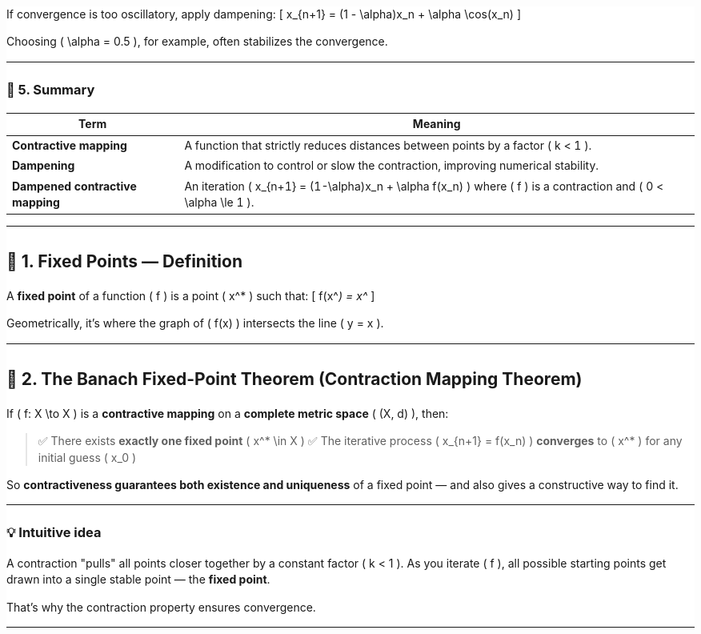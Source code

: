 If convergence is too oscillatory, apply dampening:
[
x_{n+1} = (1 - \alpha)x_n + \alpha \cos(x_n)
]

Choosing ( \alpha = 0.5 ), for example, often stabilizes the convergence.

---

### 🔹 5. Summary

| Term                             | Meaning                                                                                                         |
| -------------------------------- | --------------------------------------------------------------------------------------------------------------- |
| **Contractive mapping**          | A function that strictly reduces distances between points by a factor ( k < 1 ).                                |
| **Dampening**                    | A modification to control or slow the contraction, improving numerical stability.                               |
| **Dampened contractive mapping** | An iteration ( x_{n+1} = (1-\alpha)x_n + \alpha f(x_n) ) where ( f ) is a contraction and ( 0 < \alpha \le 1 ). |

---


## 🔹 1. Fixed Points — Definition

A **fixed point** of a function ( f ) is a point ( x^* ) such that:
[
f(x^*) = x^*
]

Geometrically, it’s where the graph of ( f(x) ) intersects the line ( y = x ).

---

## 🔹 2. The Banach Fixed-Point Theorem (Contraction Mapping Theorem)

If ( f: X \to X ) is a **contractive mapping** on a **complete metric space** ( (X, d) ), then:

> ✅ There exists **exactly one fixed point** ( x^* \in X )
> ✅ The iterative process ( x_{n+1} = f(x_n) ) **converges** to ( x^* ) for any initial guess ( x_0 )

So **contractiveness guarantees both existence and uniqueness** of a fixed point — and also gives a constructive way to find it.

---

### 💡 Intuitive idea

A contraction "pulls" all points closer together by a constant factor ( k < 1 ).
As you iterate ( f ), all possible starting points get drawn into a single stable point — the **fixed point**.

That’s why the contraction property ensures convergence.

---